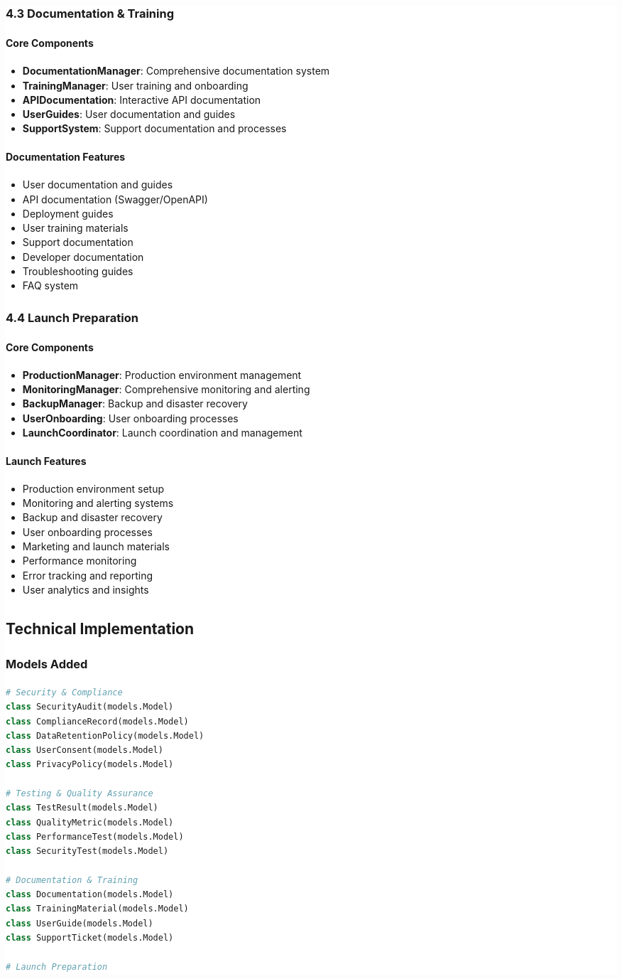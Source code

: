 ### 4.3 Documentation & Training

#### Core Components
- **DocumentationManager**: Comprehensive documentation system
- **TrainingManager**: User training and onboarding
- **APIDocumentation**: Interactive API documentation
- **UserGuides**: User documentation and guides
- **SupportSystem**: Support documentation and processes

#### Documentation Features
- User documentation and guides
- API documentation (Swagger/OpenAPI)
- Deployment guides
- User training materials
- Support documentation
- Developer documentation
- Troubleshooting guides
- FAQ system

### 4.4 Launch Preparation

#### Core Components
- **ProductionManager**: Production environment management
- **MonitoringManager**: Comprehensive monitoring and alerting
- **BackupManager**: Backup and disaster recovery
- **UserOnboarding**: User onboarding processes
- **LaunchCoordinator**: Launch coordination and management

#### Launch Features
- Production environment setup
- Monitoring and alerting systems
- Backup and disaster recovery
- User onboarding processes
- Marketing and launch materials
- Performance monitoring
- Error tracking and reporting
- User analytics and insights

## Technical Implementation

### Models Added
```python
# Security & Compliance
class SecurityAudit(models.Model)
class ComplianceRecord(models.Model)
class DataRetentionPolicy(models.Model)
class UserConsent(models.Model)
class PrivacyPolicy(models.Model)

# Testing & Quality Assurance
class TestResult(models.Model)
class QualityMetric(models.Model)
class PerformanceTest(models.Model)
class SecurityTest(models.Model)

# Documentation & Training
class Documentation(models.Model)
class TrainingMaterial(models.Model)
class UserGuide(models.Model)
class SupportTicket(models.Model)

# Launch Preparation
```
